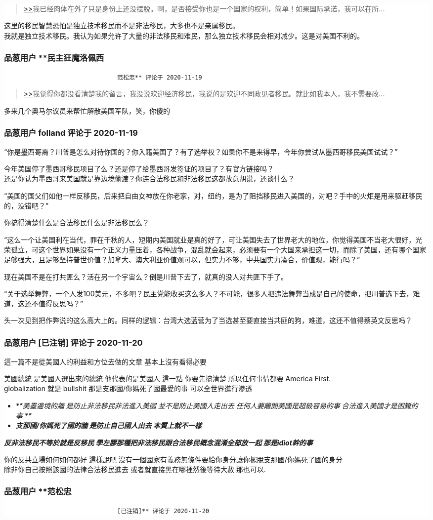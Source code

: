 > [\>>]( "/article/item_id-547700#")我已经肉体在外了只是身份上还没摆脱。啊，是否接受你也是一个国家的权利，简单！如果国际承诺，我可以在所...

  
这里的移民智慧恐怕是独立技术移民而不是非法移民，大多也不是亲属移民。  
我就是独立技术移民。我认为如果允许了大量的非法移民和难民，那么独立技术移民会相对减少。这是对美国不利的。
        


            
### 品葱用户 **民主狂魔洛佩西
				
									范松忠** 评论于 2020-11-19
        
> [\>>]( "/article/item_id-547753#")我觉得你都没看清楚我的留言，我没说欢迎经济移民，我说的是欢迎不同政见者移民。就比如我本人，我不需要政...

  
多来几个奥马尔议员来帮忙解散美国军队，笑，你傻的
        


            
### 品葱用户 **folland** 评论于 2020-11-19
        
“你是墨西哥裔？川普是怎么对待你国的？你入籍美国了？有了选举权？如果你不是来得早，今年你尝试从墨西哥移民美国试试？”  
  
今年美国停了墨西哥移民项目了么？还是停了给墨西哥发签证的项目了？有官方链接吗？  
还是你认为墨西哥来美国就是靠边境偷渡？你连合法移民和非法移民这都故意胡说，还谈什么？  
  
“美国的国父们如他一样反移民，后来把自由女神放在你老家，对，纽约，是为了阻挡移民进入美国的，对吧？手中的火炬是用来驱赶移民的，没错吧？”  
  
你搞得清楚什么是合法移民什么是非法移民么？  
  
“这么一个让美国利在当代，罪在千秋的人，短期内美国就业是真的好了，可让美国失去了世界老大的地位，你觉得美国不当老大很好，光荣孤立，可这个世界如果没有一个正义力量压着，各种战争，混乱就会起来，必须要有一个大国来承担这一切，而除了美国，还有哪个国家足够强大，且足够坚持普世价值？加拿大、澳大利亚价值观可以，但实力不够，中共国实力凑合，价值观，能行吗？”  
  
现在美国不是在打共匪么？活在另一个宇宙么？倒是川普下去了，就真的没人对共匪下手了。  
  
  
“关于选举舞弊，一个人发100美元，不多吧？民主党能收买这么多人？不可能，很多人把违法舞弊当成是自己的使命，把川普选下去，难道，这还不值得反思吗？”  
  
头一次见到把作弊说的这么高大上的。同样的逻辑：台湾大选蓝营为了当选甚至要直接当共匪的狗，难道，这还不值得蔡英文反思吗？
        


            
### 品葱用户 **[已注销]** 评论于 2020-11-20
        
這一篇不是從美國人的利益和方位去做的文章 基本上沒有看得必要  
  
美國總統 是美國人選出來的總統 他代表的是美國人 這一點 你要先搞清楚 所以任何事情都要 America First.  
globalization 就是 bullshit 那是支那國/你媽死了國最愛的事 可以全世界進行滲透  
  

*   _**美墨邊境的牆 是防止非法移民非法進入美國 並不是防止美國人走出去 任何人要離開美國是超級容易的事 合法進入美國才是困難的事 **_
*   _**支那國/你媽死了國的牆 是防止自己國人出去 本質上就不一樣**_

  
  
_**反非法移民不等於就是反移民 學左膠那種把非法移民跟合法移民概念混淆全部放一起 那是idiot幹的事**_  
  
你的反共立場如何如何都好 這樣說吧 沒有一個國家有義務無條件要給你身分讓你擺脫支那國/你媽死了國的身分  
除非你自己按照該國的法律合法移民進去 或者就直接黑在哪裡然後等待大赦 那也可以.
        


            
### 品葱用户 **范松忠				
									[已注销]** 评论于 2020-11-20
        